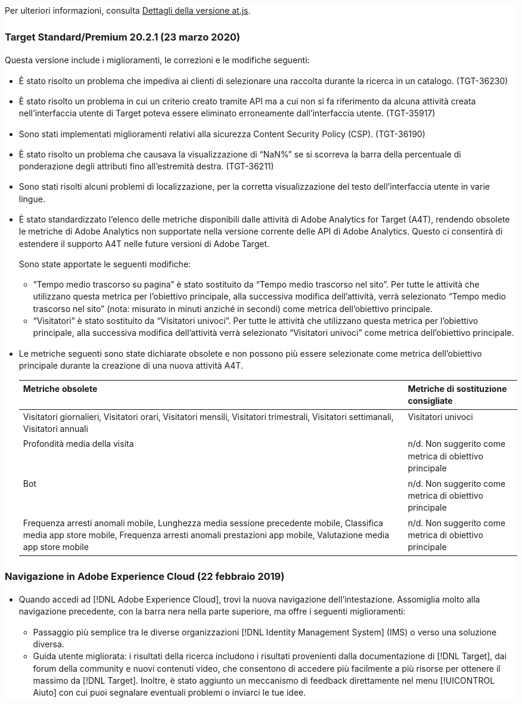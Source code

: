 Per ulteriori informazioni, consulta [Dettagli della versione at.js](/help/c-implementing-target/c-implementing-target-for-client-side-web/target-atjs-versions.md).

### Target Standard/Premium 20.2.1 (23 marzo 2020)

Questa versione include i miglioramenti, le correzioni e le modifiche seguenti:

* È stato risolto un problema che impediva ai clienti di selezionare una raccolta durante la ricerca in un catalogo. (TGT-36230)
* È stato risolto un problema in cui un criterio creato tramite API ma a cui non si fa riferimento da alcuna attività creata nell’interfaccia utente di Target poteva essere eliminato erroneamente dall’interfaccia utente. (TGT-35917)
* Sono stati implementati miglioramenti relativi alla sicurezza Content Security Policy (CSP). (TGT-36190)
* È stato risolto un problema che causava la visualizzazione di “NaN%” se si scorreva la barra della percentuale di ponderazione degli attributi fino all’estremità destra. (TGT-36211)
* Sono stati risolti alcuni problemi di localizzazione, per la corretta visualizzazione del testo dell’interfaccia utente in varie lingue.
* È stato standardizzato l’elenco delle metriche disponibili dalle attività di Adobe Analytics for Target (A4T), rendendo obsolete le metriche di Adobe Analytics non supportate nella versione corrente delle API di Adobe Analytics. Questo ci consentirà di estendere il supporto A4T nelle future versioni di Adobe Target.

   Sono state apportate le seguenti modifiche:

   * “Tempo medio trascorso su pagina” è stato sostituito da “Tempo medio trascorso nel sito”. Per tutte le attività che utilizzano questa metrica per l’obiettivo principale, alla successiva modifica dell’attività, verrà selezionato “Tempo medio trascorso nel sito” (nota: misurato in minuti anziché in secondi) come metrica dell’obiettivo principale.
   * “Visitatori” è stato sostituito da “Visitatori univoci”. Per tutte le attività che utilizzano questa metrica per l’obiettivo principale, alla successiva modifica dell’attività verrà selezionato “Visitatori univoci” come metrica dell’obiettivo principale.

* Le metriche seguenti sono state dichiarate obsolete e non possono più essere selezionate come metrica dell’obiettivo principale durante la creazione di una nuova attività A4T.

   | Metriche obsolete | Metriche di sostituzione consigliate |
   |--- |--- |
   | Visitatori giornalieri, Visitatori orari, Visitatori mensili, Visitatori trimestrali, Visitatori settimanali, Visitatori annuali | Visitatori univoci |
   | Profondità media della visita | n/d. Non suggerito come metrica di obiettivo principale |
   | Bot | n/d. Non suggerito come metrica di obiettivo principale |
   | Frequenza arresti anomali mobile, Lunghezza media sessione precedente mobile, Classifica media app store mobile, Frequenza arresti anomali prestazioni app mobile, Valutazione media app store mobile | n/d. Non suggerito come metrica di obiettivo principale |

### Navigazione in Adobe Experience Cloud (22 febbraio 2019)

* Quando accedi ad [!DNL Adobe Experience Cloud], trovi la nuova navigazione dell’intestazione. Assomiglia molto alla navigazione precedente, con la barra nera nella parte superiore, ma offre i seguenti miglioramenti:

   * Passaggio più semplice tra le diverse organizzazioni [!DNL Identity Management System] (IMS) o verso una soluzione diversa.
   * Guida utente migliorata: i risultati della ricerca includono i risultati provenienti dalla documentazione di [!DNL Target], dai forum della community e nuovi contenuti video, che consentono di accedere più facilmente a più risorse per ottenere il massimo da [!DNL Target]. Inoltre, è stato aggiunto un meccanismo di feedback direttamente nel menu [!UICONTROL Aiuto] con cui puoi segnalare eventuali problemi o inviarci le tue idee.
